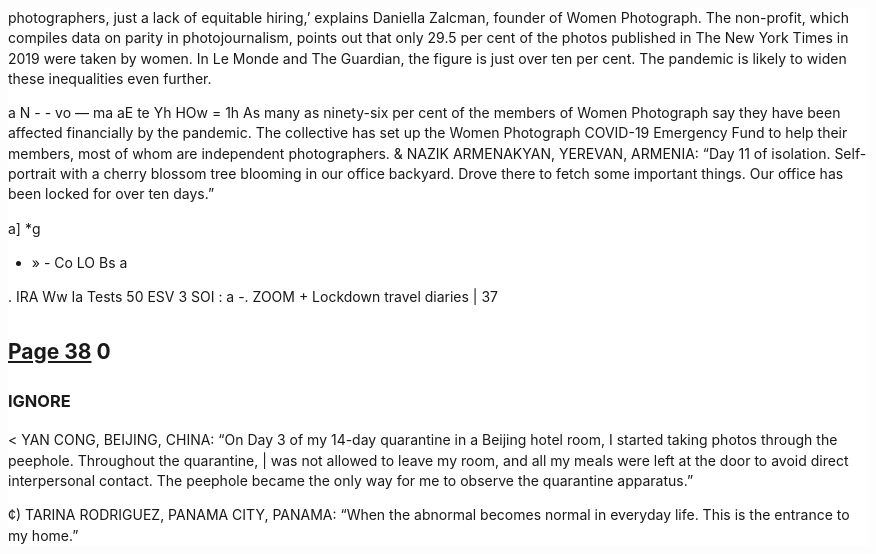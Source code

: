 photographers, just a lack of equitable hiring,’ explains 
Daniella Zalcman, founder of Women Photograph. 
The non-profit, which compiles data on parity in 
photojournalism, points out that only 29.5 per cent of the 
photos published in The New York Times in 2019 were 
taken by women. In Le Monde and The Guardian, the figure 
is just over ten per cent. The pandemic is likely to widen 
these inequalities even further. 
  
    
a 
N - - vo — 
ma aE te Yh HOw 
= 1h 
As many as ninety-six per cent of the members 
of Women Photograph say they have been affected 
financially by the pandemic. The collective has set up 
the Women Photograph COVID-19 Emergency Fund 
to help their members, most of whom are independent 
photographers. 
& NAZIK ARMENAKYAN, YEREVAN, ARMENIA: 
“Day 11 of isolation. Self-portrait with a cherry 
blossom tree blooming in our office backyard. 
Drove there to fetch some important things. 
Our office has been locked for over ten days.” 
       
    
a] *g 
- » - 
Co LO 
Bs a 
  
. 
IRA Ww Ia Tests 50 ESV 3 SOI : a -. 
ZOOM + Lockdown travel diaries | 37

## [Page 38](373788eng.pdf#page=38) 0

### IGNORE

< YAN CONG, BEIJING, CHINA: 
“On Day 3 of my 14-day quarantine 
in a Beijing hotel room, I started 
taking photos through the peephole. 
Throughout the quarantine, | was 
not allowed to leave my room, 
and all my meals were left at 
the door to avoid direct interpersonal 
contact. The peephole became 
the only way for me to observe 
the quarantine apparatus.” 
  
¢) TARINA RODRIGUEZ, PANAMA CITY, 
PANAMA: “When the abnormal becomes normal 
in everyday life. This is the entrance to my home.” 
  